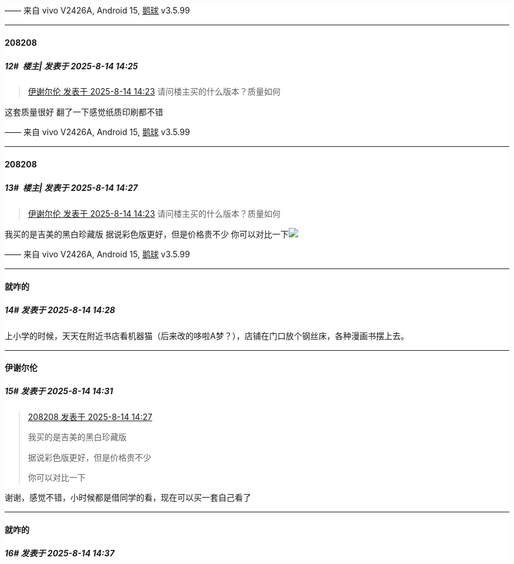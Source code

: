 —— 来自 vivo V2426A, Android 15, [鹅球](https://www.pgyer.com/GcUxKd4w) v3.5.99

*****

####  208208  
##### 12#         楼主| 发表于 2025-8-14 14:25

<blockquote><a href="httphttps://stage1st.com/2b/forum.php?mod=redirect&amp;goto=findpost&amp;pid=68264567&amp;ptid=2259197" target="_blank">伊谢尔伦 发表于 2025-8-14 14:23</a>
请问楼主买的什么版本？质量如何</blockquote>
这套质量很好
翻了一下感觉纸质印刷都不错

—— 来自 vivo V2426A, Android 15, [鹅球](https://www.pgyer.com/GcUxKd4w) v3.5.99

*****

####  208208  
##### 13#         楼主| 发表于 2025-8-14 14:27

<blockquote><a href="httphttps://stage1st.com/2b/forum.php?mod=redirect&amp;goto=findpost&amp;pid=68264567&amp;ptid=2259197" target="_blank">伊谢尔伦 发表于 2025-8-14 14:23</a>
请问楼主买的什么版本？质量如何</blockquote>
我买的是吉美的黑白珍藏版
据说彩色版更好，但是价格贵不少
你可以对比一下<img src="https://p.sda1.dev/26/e22aba845e26fe9c746a814fa06d86be/image.jpg" referrerpolicy="no-referrer">

—— 来自 vivo V2426A, Android 15, [鹅球](https://www.pgyer.com/GcUxKd4w) v3.5.99

*****

####  就咋的  
##### 14#       发表于 2025-8-14 14:28

上小学的时候，天天在附近书店看机器猫（后来改的哆啦A梦？），店铺在门口放个钢丝床，各种漫画书摆上去。

*****

####  伊谢尔伦  
##### 15#       发表于 2025-8-14 14:31

<blockquote><a href="httphttps://stage1st.com/2b/forum.php?mod=redirect&amp;goto=findpost&amp;pid=68264593&amp;ptid=2259197" target="_blank">208208 发表于 2025-8-14 14:27</a>

我买的是吉美的黑白珍藏版

据说彩色版更好，但是价格贵不少

你可以对比一下</blockquote>
谢谢，感觉不错，小时候都是借同学的看，现在可以买一套自己看了

*****

####  就咋的  
##### 16#       发表于 2025-8-14 14:37

